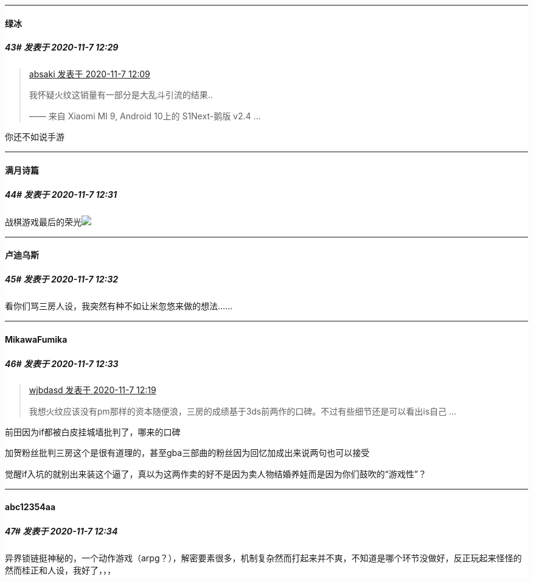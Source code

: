 
-----

####  绿冰  
##### 43#       发表于 2020-11-7 12:29


<blockquote><a href="httphttps://bbs.saraba1st.com/2b/forum.php?mod=redirect&amp;goto=findpost&amp;pid=49307802&amp;ptid=1970711" target="_blank">absaki 发表于 2020-11-7 12:09</a>

我怀疑火纹这销量有一部分是大乱斗引流的结果..


—— 来自 Xiaomi MI 9, Android 10上的 S1Next-鹅版 v2.4 ...</blockquote>
你还不如说手游


-----

####  满月诗篇  
##### 44#       发表于 2020-11-7 12:31


战棋游戏最后的荣光<img src="https://static.saraba1st.com/image/smiley/face2017/018.png" referrerpolicy="no-referrer">


-----

####  卢迪乌斯  
##### 45#       发表于 2020-11-7 12:32


看你们骂三房人设，我突然有种不如让米忽悠来做的想法……


-----

####  MikawaFumika  
##### 46#       发表于 2020-11-7 12:33


<blockquote><a href="httphttps://bbs.saraba1st.com/2b/forum.php?mod=redirect&amp;goto=findpost&amp;pid=49307894&amp;ptid=1970711" target="_blank">wjbdasd 发表于 2020-11-7 12:19</a>

我想火纹应该没有pm那样的资本随便浪，三房的成绩基于3ds前两作的口碑。不过有些细节还是可以看出is自己 ...</blockquote>
前田因为if都被白皮挂城墙批判了，哪来的口碑

加贺粉丝批判三房这个是很有道理的，甚至gba三部曲的粉丝因为回忆加成出来说两句也可以接受

觉醒if入坑的就别出来装这个逼了，真以为这两作卖的好不是因为卖人物结婚养娃而是因为你们鼓吹的“游戏性”？


-----

####  abc12354aa  
##### 47#       发表于 2020-11-7 12:34


异界锁链挺神秘的，一个动作游戏（arpg？），解密要素很多，机制复杂然而打起来并不爽，不知道是哪个环节没做好，反正玩起来怪怪的
然而桂正和人设，我好了，，，
